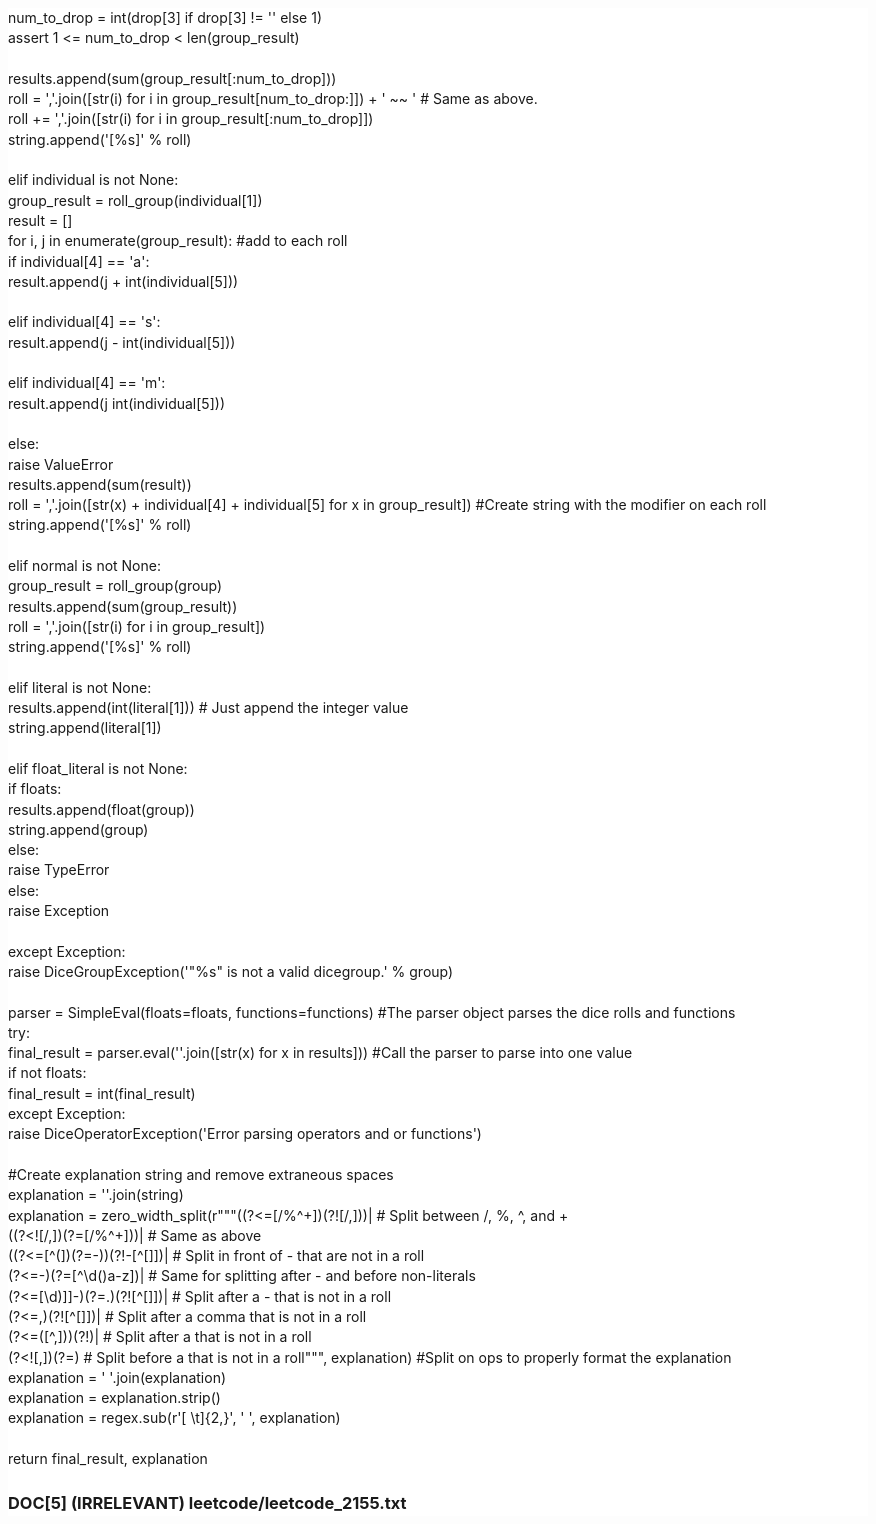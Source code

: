 num_to_drop = int(drop[3] if drop[3] != '' else 1)<br>                assert 1 <= num_to_drop < len(group_result)<br><br>                results.append(sum(group_result[:num_to_drop]))<br>                roll = ','.join([str(i) for i in group_result[num_to_drop:]]) + ' ~~ '  # Same as above.<br>                roll += ','.join([str(i) for i in group_result[:num_to_drop]])<br>                string.append('[%s]' % roll)<br><br>            elif individual is not None:<br>                group_result = roll_group(individual[1])<br>                result = []<br>                for i, j in enumerate(group_result): #add to each roll<br>                    if individual[4] == 'a':<br>                        result.append(j + int(individual[5]))<br><br>                    elif individual[4] == 's':<br>                        result.append(j - int(individual[5]))<br><br>                    elif individual[4] == 'm':<br>                        result.append(j  int(individual[5]))<br><br>                    else:<br>                        raise ValueError<br>                results.append(sum(result))<br>                roll = ','.join([str(x) + individual[4] + individual[5] for x in group_result]) #Create string with the modifier on each roll<br>                string.append('[%s]' % roll)<br><br>            elif normal is not None:<br>                group_result = roll_group(group)<br>                results.append(sum(group_result))<br>                roll = ','.join([str(i) for i in group_result])<br>                string.append('[%s]' % roll)<br><br>            elif literal is not None:<br>                results.append(int(literal[1]))  # Just append the integer value<br>                string.append(literal[1])<br><br>            elif float_literal is not None:<br>                if floats:<br>                    results.append(float(group))<br>                    string.append(group)<br>                else:<br>                    raise TypeError<br>            else:<br>                raise Exception<br><br>        except Exception:<br>            raise DiceGroupException('"%s" is not a valid dicegroup.' % group)<br><br>    parser = SimpleEval(floats=floats, functions=functions) #The parser object parses the dice rolls and functions<br>    try:<br>        final_result = parser.eval(''.join([str(x) for x in results])) #Call the parser to parse into one value<br>        if not floats:<br>            final_result = int(final_result)<br>    except Exception:<br>        raise DiceOperatorException('Error parsing operators and or functions')<br><br>    #Create explanation string and remove extraneous spaces<br>    explanation = ''.join(string)<br>    explanation = zero_width_split(r"""((?<=[\/%^+])(?![\/,]))| # Split between /, %, ^, and +<br>                                    ((?<![\/,])(?=[\/%^+]))| # Same as above<br>                                    ((?<=[^(])(?=-))(?!-[^[]])| # Split in front of - that are not in a roll<br>                                    (?<=-)(?=[^\d()a-z])| # Same for splitting after - and before non-literals<br>                                    (?<=[\d)\]]-)(?=.)(?![^[]])| # Split after a - that is not in a roll<br>                                    (?<=,)(?![^[]])| # Split after a comma that is not in a roll<br>                                    (?<=([^,]\))(?!\)| # Split after a  that is not in a roll<br>                                    (?<![,\])(?=\) # Split before a  that is not in a roll""", explanation) #Split on ops to properly format the explanation<br>    explanation = ' '.join(explanation)<br>    explanation = explanation.strip()<br>    explanation = regex.sub(r'[ \t]{2,}', ' ', explanation)<br><br>    return final_result, explanation

### DOC[5] (IRRELEVANT) leetcode/leetcode_2155.txt
